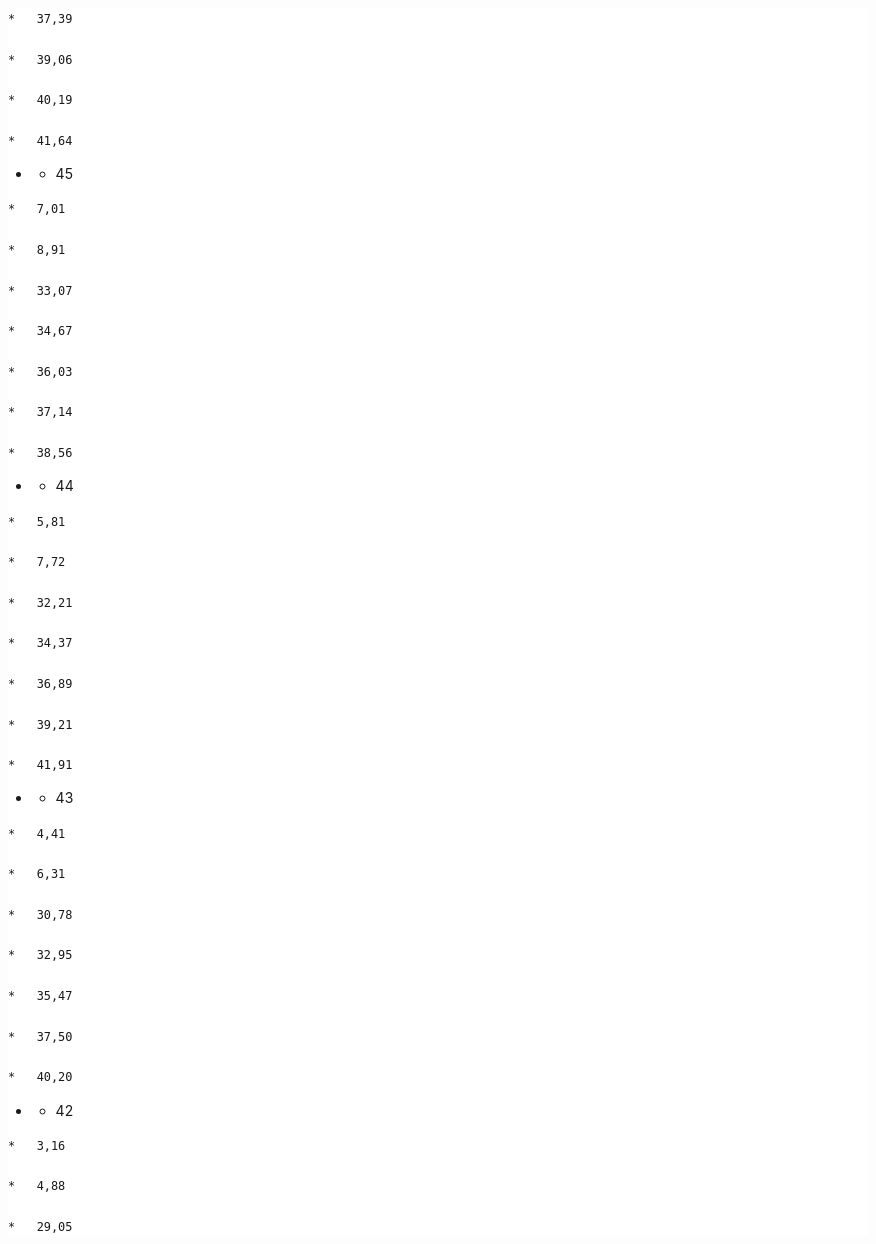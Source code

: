     *   37,39

    *   39,06

    *   40,19

    *   41,64


*    *   45

    *   7,01

    *   8,91

    *   33,07

    *   34,67

    *   36,03

    *   37,14

    *   38,56


*    *   44

    *   5,81

    *   7,72

    *   32,21

    *   34,37

    *   36,89

    *   39,21

    *   41,91


*    *   43

    *   4,41

    *   6,31

    *   30,78

    *   32,95

    *   35,47

    *   37,50

    *   40,20


*    *   42

    *   3,16

    *   4,88

    *   29,05
